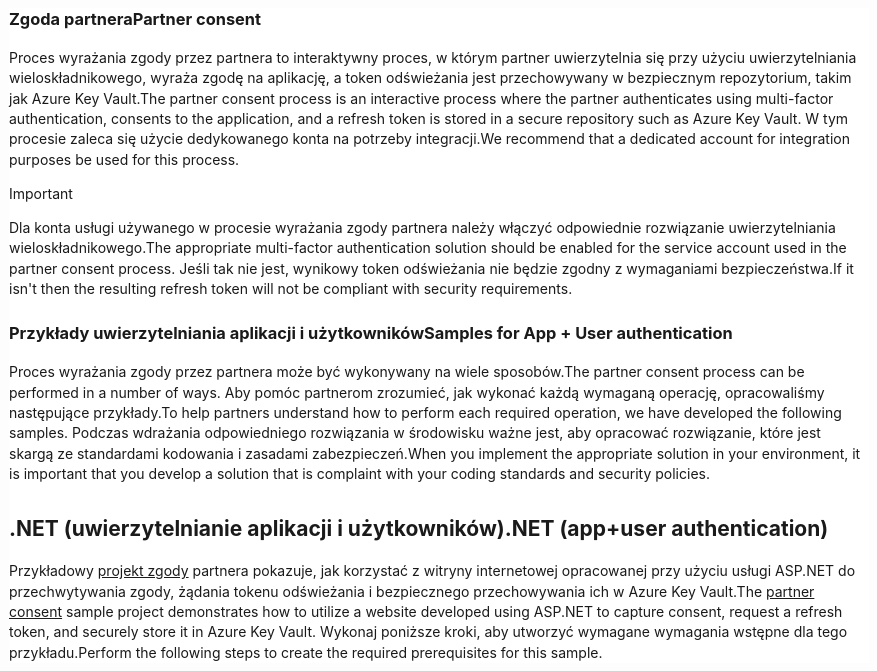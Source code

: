 ### <a name="partner-consent"></a><span data-ttu-id="b0cc6-139">Zgoda partnera</span><span class="sxs-lookup"><span data-stu-id="b0cc6-139">Partner consent</span></span>

<span data-ttu-id="b0cc6-140">Proces wyrażania zgody przez partnera to interaktywny proces, w którym partner uwierzytelnia się przy użyciu uwierzytelniania wieloskładnikowego, wyraża zgodę na aplikację, a token odświeżania jest przechowywany w bezpiecznym repozytorium, takim jak Azure Key Vault.</span><span class="sxs-lookup"><span data-stu-id="b0cc6-140">The partner consent process is an interactive process where the partner authenticates using multi-factor authentication, consents to the application, and a refresh token is stored in a secure repository such as Azure Key Vault.</span></span> <span data-ttu-id="b0cc6-141">W tym procesie zaleca się użycie dedykowanego konta na potrzeby integracji.</span><span class="sxs-lookup"><span data-stu-id="b0cc6-141">We recommend that a dedicated account for integration purposes be used for this process.</span></span>

> [!IMPORTANT]
> <span data-ttu-id="b0cc6-142">Dla konta usługi używanego w procesie wyrażania zgody partnera należy włączyć odpowiednie rozwiązanie uwierzytelniania wieloskładnikowego.</span><span class="sxs-lookup"><span data-stu-id="b0cc6-142">The appropriate multi-factor authentication solution should be enabled for the service account used in the partner consent process.</span></span> <span data-ttu-id="b0cc6-143">Jeśli tak nie jest, wynikowy token odświeżania nie będzie zgodny z wymaganiami bezpieczeństwa.</span><span class="sxs-lookup"><span data-stu-id="b0cc6-143">If it isn't then the resulting refresh token will not be compliant with security requirements.</span></span>

### <a name="samples-for-app--user-authentication"></a><span data-ttu-id="b0cc6-144">Przykłady uwierzytelniania aplikacji i użytkowników</span><span class="sxs-lookup"><span data-stu-id="b0cc6-144">Samples for App + User authentication</span></span>

<span data-ttu-id="b0cc6-145">Proces wyrażania zgody przez partnera może być wykonywany na wiele sposobów.</span><span class="sxs-lookup"><span data-stu-id="b0cc6-145">The partner consent process can be performed in a number of ways.</span></span> <span data-ttu-id="b0cc6-146">Aby pomóc partnerom zrozumieć, jak wykonać każdą wymaganą operację, opracowaliśmy następujące przykłady.</span><span class="sxs-lookup"><span data-stu-id="b0cc6-146">To help partners understand how to perform each required operation, we have developed the following samples.</span></span> <span data-ttu-id="b0cc6-147">Podczas wdrażania odpowiedniego rozwiązania w środowisku ważne jest, aby opracować rozwiązanie, które jest skargą ze standardami kodowania i zasadami zabezpieczeń.</span><span class="sxs-lookup"><span data-stu-id="b0cc6-147">When you implement the appropriate solution in your environment, it is important that you develop a solution that is complaint with your coding standards and security policies.</span></span>

## <a name="net-appuser-authentication"></a><span data-ttu-id="b0cc6-148">.NET (uwierzytelnianie aplikacji i użytkowników)</span><span class="sxs-lookup"><span data-stu-id="b0cc6-148">.NET (app+user authentication)</span></span>

<span data-ttu-id="b0cc6-149">Przykładowy [projekt zgody](https://github.com/Microsoft/Partner-Center-DotNet-Samples/tree/master/secure-app-model/keyvault) partnera pokazuje, jak korzystać z witryny internetowej opracowanej przy użyciu usługi ASP.NET do przechwytywania zgody, żądania tokenu odświeżania i bezpiecznego przechowywania ich w Azure Key Vault.</span><span class="sxs-lookup"><span data-stu-id="b0cc6-149">The [partner consent](https://github.com/Microsoft/Partner-Center-DotNet-Samples/tree/master/secure-app-model/keyvault) sample project demonstrates how to utilize a website developed using ASP.NET to capture consent, request a refresh token, and securely store it in Azure Key Vault.</span></span> <span data-ttu-id="b0cc6-150">Wykonaj poniższe kroki, aby utworzyć wymagane wymagania wstępne dla tego przykładu.</span><span class="sxs-lookup"><span data-stu-id="b0cc6-150">Perform the following steps to create the required prerequisites for this sample.</span></span>
